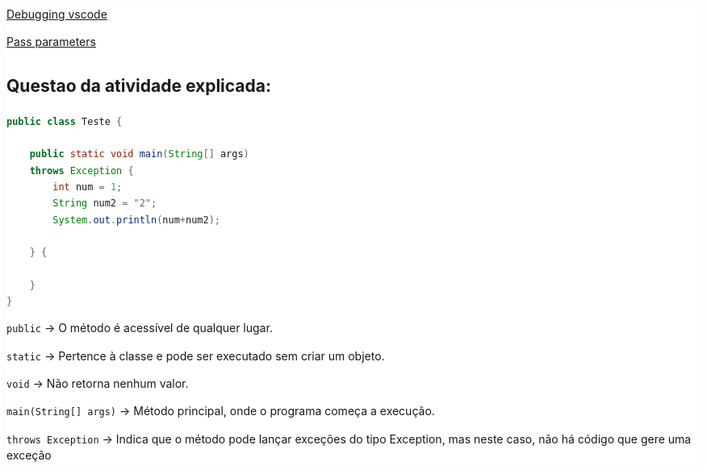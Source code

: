 ```java
```
[Debugging vscode](https://code.visualstudio.com/docs/java/java-debugging)

[Pass parameters](https://linuxtut.com/pass-parameters-when-debugging-vscode-java.-note-462e0/)

## Questao da atividade explicada:

```java
public class Teste {
        
    public static void main(String[] args)         
    throws Exception {
        int num = 1;
        String num2 = "2";
        System.out.println(num+num2);
    
    } {

    }
}
```

`public` → O método é acessível de qualquer lugar.

`static` → Pertence à classe e pode ser executado sem criar um objeto.

`void` → Não retorna nenhum valor.

`main(String[] args)` → Método principal, onde o programa começa a execução.

`throws Exception` → Indica que o método pode lançar exceções do tipo Exception, mas neste caso, não há código que gere uma exceção